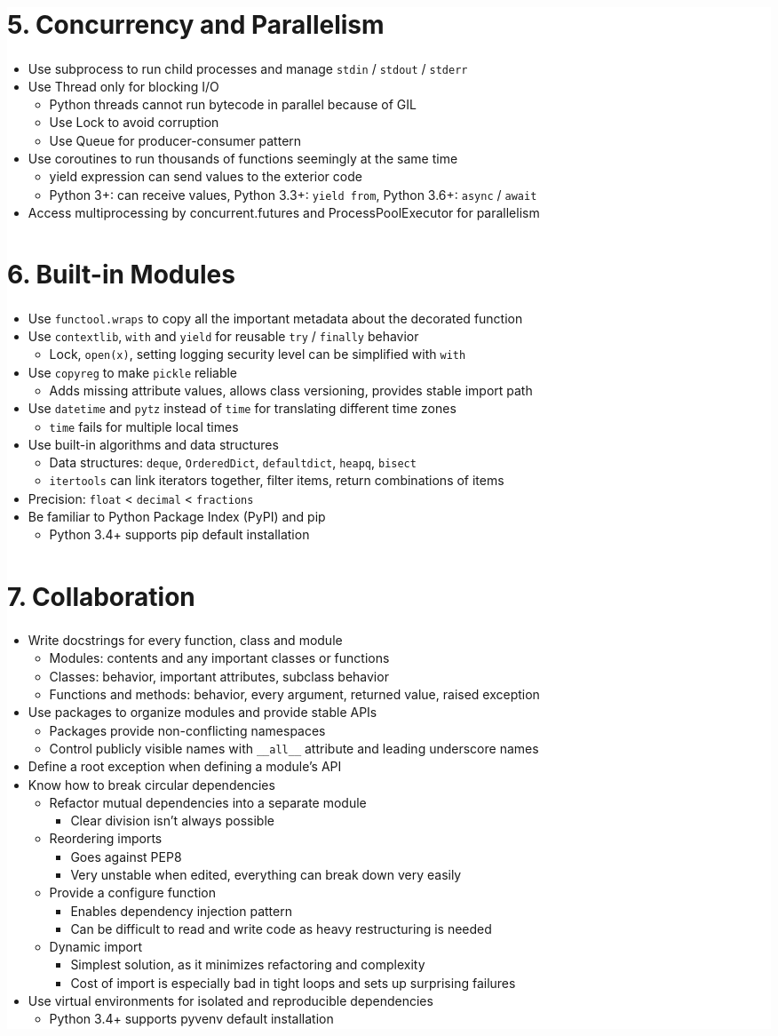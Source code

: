 # 5. Concurrency and Parallelism
- Use subprocess to run child processes and manage `stdin` / `stdout` / `stderr`
- Use Thread only for blocking I/O
    - Python threads cannot run bytecode in parallel because of GIL
    - Use Lock to avoid corruption
    - Use Queue for producer-consumer pattern
- Use coroutines to run thousands of functions seemingly at the same time
    - yield expression can send values to the exterior code
    - Python 3+: can receive values, Python 3.3+: `yield from`, Python 3.6+: `async` / `await`
- Access multiprocessing by concurrent.futures and ProcessPoolExecutor for parallelism

# 6. Built-in Modules
- Use `functool.wraps` to copy all the important metadata about the decorated function
- Use `contextlib`, `with` and `yield` for reusable `try` / `finally` behavior
    - Lock, `open(x)`, setting logging security level can be simplified with `with`
- Use `copyreg` to make `pickle` reliable
    - Adds missing attribute values, allows class versioning, provides stable import path
- Use `datetime` and `pytz` instead of `time` for translating different time zones
    - `time` fails for multiple local times
- Use built-in algorithms and data structures
    - Data structures: `deque`, `OrderedDict`, `defaultdict`, `heapq`, `bisect`
    - `itertools` can link iterators together, filter items, return combinations of items
- Precision: `float` < `decimal` < `fractions`
- Be familiar to Python Package Index (PyPI) and pip
    - Python 3.4+ supports pip default installation

# 7. Collaboration
- Write docstrings for every function, class and module
    - Modules: contents and any important classes or functions
    - Classes: behavior, important attributes, subclass behavior
    - Functions and methods: behavior, every argument, returned value, raised exception
- Use packages to organize modules and provide stable APIs
    - Packages provide non-conflicting namespaces
    - Control publicly visible names with `__all__` attribute and leading underscore names
- Define a root exception when defining a module’s API
- Know how to break circular dependencies
    - Refactor mutual dependencies into a separate module
        - Clear division isn’t always possible
    - Reordering imports
        - Goes against PEP8
        - Very unstable when edited, everything can break down very easily
    - Provide a configure function
        - Enables dependency injection pattern
        - Can be difficult to read and write code as heavy restructuring is needed
    - Dynamic import
        - Simplest solution, as it minimizes refactoring and complexity
        - Cost of import is especially bad in tight loops and sets up surprising failures
- Use virtual environments for isolated and reproducible dependencies
    - Python 3.4+ supports pyvenv default installation
